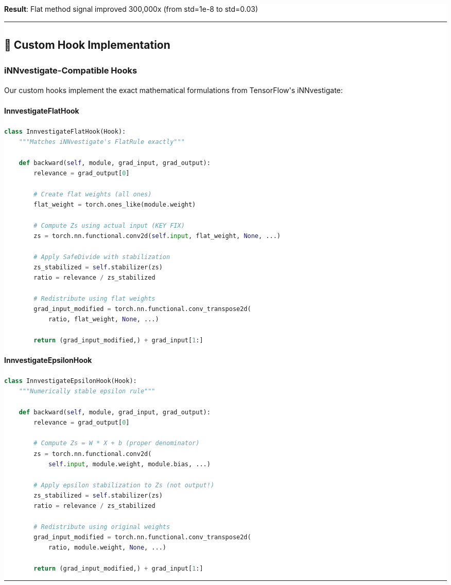 **Result**: Flat method signal improved 300,000x (from std=1e-8 to std=0.03)

---

## 🎣 Custom Hook Implementation

### iNNvestigate-Compatible Hooks

Our custom hooks implement the exact mathematical formulations from TensorFlow's iNNvestigate:

#### InnvestigateFlatHook
```python
class InnvestigateFlatHook(Hook):
    """Matches iNNvestigate's FlatRule exactly"""
    
    def backward(self, module, grad_input, grad_output):
        relevance = grad_output[0]
        
        # Create flat weights (all ones)
        flat_weight = torch.ones_like(module.weight)
        
        # Compute Zs using actual input (KEY FIX)
        zs = torch.nn.functional.conv2d(self.input, flat_weight, None, ...)
        
        # Apply SafeDivide with stabilization
        zs_stabilized = self.stabilizer(zs)
        ratio = relevance / zs_stabilized
        
        # Redistribute using flat weights
        grad_input_modified = torch.nn.functional.conv_transpose2d(
            ratio, flat_weight, None, ...)
        
        return (grad_input_modified,) + grad_input[1:]
```

#### InnvestigateEpsilonHook
```python
class InnvestigateEpsilonHook(Hook):
    """Numerically stable epsilon rule"""
    
    def backward(self, module, grad_input, grad_output):
        relevance = grad_output[0]
        
        # Compute Zs = W * X + b (proper denominator)
        zs = torch.nn.functional.conv2d(
            self.input, module.weight, module.bias, ...)
        
        # Apply epsilon stabilization to Zs (not output!)
        zs_stabilized = self.stabilizer(zs)
        ratio = relevance / zs_stabilized
        
        # Redistribute using original weights
        grad_input_modified = torch.nn.functional.conv_transpose2d(
            ratio, module.weight, None, ...)
        
        return (grad_input_modified,) + grad_input[1:]
```

---